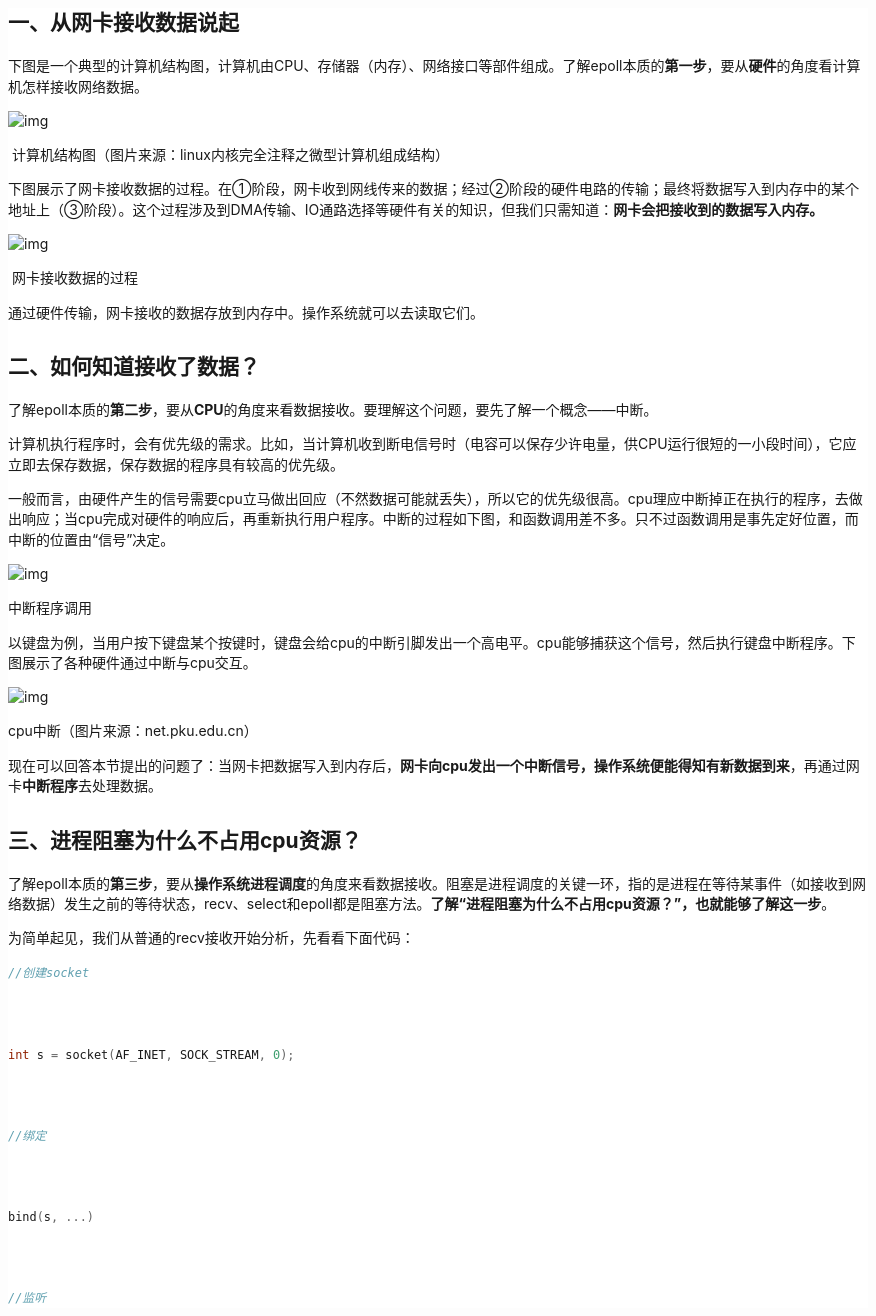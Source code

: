 ## **一、从网卡接收数据说起**

下图是一个典型的计算机结构图，计算机由CPU、存储器（内存）、网络接口等部件组成。了解epoll本质的**第一步**，要从**硬件**的角度看计算机怎样接收网络数据。

![img](https://img-blog.csdnimg.cn/20190506110916170.png?x-oss-process=image/watermark,type_ZmFuZ3poZW5naGVpdGk,shadow_10,text_aHR0cHM6Ly9ibG9nLmNzZG4ubmV0L3NvbmdjaHV3YW5nMTg2OA==,size_16,color_FFFFFF,t_70)

 

​     计算机结构图（图片来源：linux内核完全注释之微型计算机组成结构）

下图展示了网卡接收数据的过程。在①阶段，网卡收到网线传来的数据；经过②阶段的硬件电路的传输；最终将数据写入到内存中的某个地址上（③阶段）。这个过程涉及到DMA传输、IO通路选择等硬件有关的知识，但我们只需知道：**网卡会把接收到的数据写入内存。**

![img](https://img-blog.csdnimg.cn/20190506111002297.png?x-oss-process=image/watermark,type_ZmFuZ3poZW5naGVpdGk,shadow_10,text_aHR0cHM6Ly9ibG9nLmNzZG4ubmV0L3NvbmdjaHV3YW5nMTg2OA==,size_16,color_FFFFFF,t_70)

​                       网卡接收数据的过程

 

通过硬件传输，网卡接收的数据存放到内存中。操作系统就可以去读取它们。

## **二、如何知道接收了数据？**

了解epoll本质的**第二步**，要从**CPU**的角度来看数据接收。要理解这个问题，要先了解一个概念——中断。

计算机执行程序时，会有优先级的需求。比如，当计算机收到断电信号时（电容可以保存少许电量，供CPU运行很短的一小段时间），它应立即去保存数据，保存数据的程序具有较高的优先级。

一般而言，由硬件产生的信号需要cpu立马做出回应（不然数据可能就丢失），所以它的优先级很高。cpu理应中断掉正在执行的程序，去做出响应；当cpu完成对硬件的响应后，再重新执行用户程序。中断的过程如下图，和函数调用差不多。只不过函数调用是事先定好位置，而中断的位置由“信号”决定。

![img](https://i1.kknews.cc/SIG=pi9mhr/ctp-vzntr/80s6n55288ns44439825p83p5r4n4nr0.jpg)

  中断程序调用

以键盘为例，当用户按下键盘某个按键时，键盘会给cpu的中断引脚发出一个高电平。cpu能够捕获这个信号，然后执行键盘中断程序。下图展示了各种硬件通过中断与cpu交互。

![img](https://i2.kknews.cc/SIG=22drjao/ctp-vzntr/n75743r1q8s745q5on9645890opqs5qp.jpg)

cpu中断（图片来源：net.pku.edu.cn）

现在可以回答本节提出的问题了：当网卡把数据写入到内存后，**网卡向cpu发出一个中断信号，操作系统便能得知有新数据到来**，再通过网卡**中断程序**去处理数据。

## **三、进程阻塞为什么不占用cpu资源？**

了解epoll本质的**第三步**，要从**操作系统进程调度**的角度来看数据接收。阻塞是进程调度的关键一环，指的是进程在等待某事件（如接收到网络数据）发生之前的等待状态，recv、select和epoll都是阻塞方法。**了解“进程阻塞为什么不占用cpu资源？”，也就能够了解这一步**。

为简单起见，我们从普通的recv接收开始分析，先看看下面代码：

```cpp
//创建socket



int s = socket(AF_INET, SOCK_STREAM, 0);   



//绑定



bind(s, ...)



//监听


```